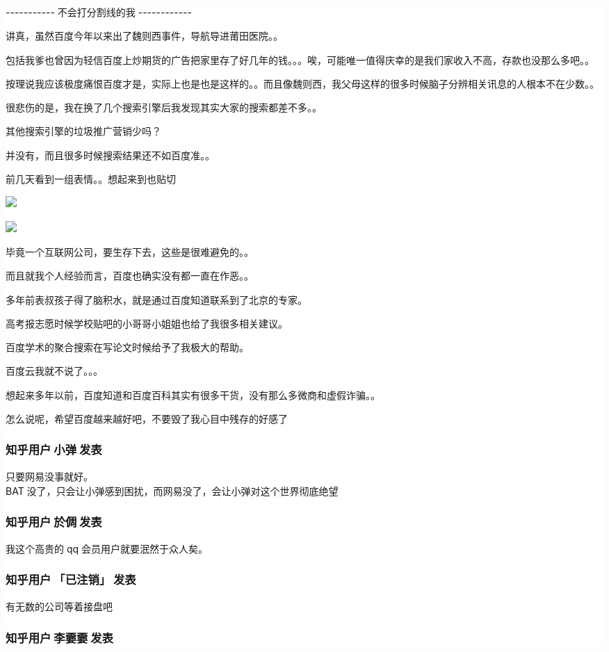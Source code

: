   
\----------- 不会打分割线的我 ------------

讲真，虽然百度今年以来出了魏则西事件，导航导进莆田医院。。

包括我爹也曾因为轻信百度上炒期货的广告把家里存了好几年的钱。。。唉，可能唯一值得庆幸的是我们家收入不高，存款也没那么多吧。。

按理说我应该极度痛恨百度才是，实际上也是也是这样的。。而且像魏则西，我父母这样的很多时候脑子分辨相关讯息的人根本不在少数。。

很悲伤的是，我在换了几个搜索引擎后我发现其实大家的搜索都差不多。。

其他搜索引擎的垃圾推广营销少吗？

并没有，而且很多时候搜索结果还不如百度准。。

前几天看到一组表情。。想起来到也贴切

![](https://images.weserv.nl/?url=https%3A//pic1.zhimg.com/v2-00cd6e55ac47e053717b5e851d2f8249_r.jpg%3Fsource%3D1940ef5c)

  

![](https://images.weserv.nl/?url=https%3A//pic3.zhimg.com/v2-3982aecdf268e3ecb2b54e6caf9ba0f1_r.jpg%3Fsource%3D1940ef5c)

毕竟一个互联网公司，要生存下去，这些是很难避免的。。

而且就我个人经验而言，百度也确实没有都一直在作恶。。

多年前表叔孩子得了脑积水，就是通过百度知道联系到了北京的专家。

高考报志愿时候学校贴吧的小哥哥小姐姐也给了我很多相关建议。

百度学术的聚合搜索在写论文时候给予了我极大的帮助。

百度云我就不说了。。。

想起来多年以前，百度知道和百度百科其实有很多干货，没有那么多微商和虚假诈骗。。

怎么说呢，希望百度越来越好吧，不要毁了我心目中残存的好感了
    
    
    
    
### 知乎用户 小弹 发表
    
只要网易没事就好。  
BAT 没了，只会让小弹感到困扰，而网易没了，会让小弹对这个世界彻底绝望
    
    
    
    
### 知乎用户 於倜 发表
    
我这个高贵的 qq 会员用户就要泯然于众人矣。
    
    
    
    
### 知乎用户 「已注销」 发表
    
有无数的公司等着接盘吧
    
    
    
    
### 知乎用户 李嫑嫑 发表
    